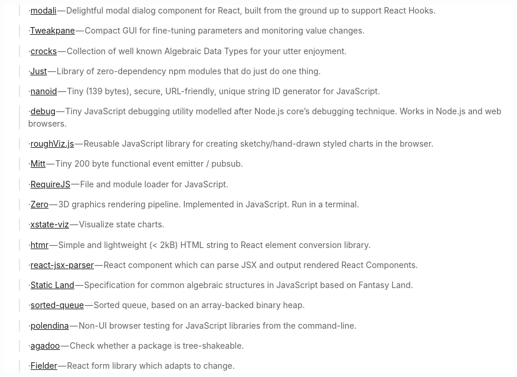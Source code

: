 > · ​<a href="https://github.com/upmostly/modali" class="markup--anchor markup--pullquote-anchor">modali</a> — Delightful modal dialog component for React, built from the ground up to support React Hooks.

> · ​<a href="https://github.com/cocopon/tweakpane" class="markup--anchor markup--pullquote-anchor">Tweakpane</a> — Compact GUI for fine-tuning parameters and monitoring value changes.

> · ​<a href="https://github.com/evilsoft/crocks" class="markup--anchor markup--pullquote-anchor">crocks</a> — Collection of well known Algebraic Data Types for your utter enjoyment.

> · ​<a href="https://github.com/angus-c/just" class="markup--anchor markup--pullquote-anchor">Just</a> — Library of zero-dependency npm modules that do just do one thing.

> · ​<a href="https://github.com/ai/nanoid" class="markup--anchor markup--pullquote-anchor">nanoid</a> — Tiny (139 bytes), secure, URL-friendly, unique string ID generator for JavaScript.

> · ​<a href="https://github.com/visionmedia/debug" class="markup--anchor markup--pullquote-anchor">debug</a> — Tiny JavaScript debugging utility modelled after Node.js core’s debugging technique. Works in Node.js and web browsers.

> · ​<a href="https://github.com/jwilber/roughViz" class="markup--anchor markup--pullquote-anchor">roughViz.js</a> — Reusable JavaScript library for creating sketchy/hand-drawn styled charts in the browser.

> · ​<a href="https://github.com/developit/mitt" class="markup--anchor markup--pullquote-anchor">Mitt</a> — Tiny 200 byte functional event emitter / pubsub.

> · ​<a href="https://github.com/requirejs/requirejs" class="markup--anchor markup--pullquote-anchor">RequireJS</a> — File and module loader for JavaScript.

> · ​<a href="https://github.com/sinclairzx81/zero" class="markup--anchor markup--pullquote-anchor">Zero</a> — 3D graphics rendering pipeline. Implemented in JavaScript. Run in a terminal.

> · ​<a href="https://github.com/statecharts/xstate-viz" class="markup--anchor markup--pullquote-anchor">xstate-viz</a> — Visualize state charts.

> · ​<a href="https://github.com/pveyes/htmr" class="markup--anchor markup--pullquote-anchor">htmr</a> — Simple and lightweight (&lt; 2kB) HTML string to React element conversion library.

> · ​<a href="https://github.com/TroyAlford/react-jsx-parser" class="markup--anchor markup--pullquote-anchor">react-jsx-parser</a> — React component which can parse JSX and output rendered React Components.

> · ​<a href="https://github.com/fantasyland/static-land" class="markup--anchor markup--pullquote-anchor">Static Land</a> — Specification for common algebraic structures in JavaScript based on Fantasy Land.

> · ​<a href="https://github.com/jviide/sorted-queue" class="markup--anchor markup--pullquote-anchor">sorted-queue</a> — Sorted queue, based on an array-backed binary heap.

> · ​<a href="https://github.com/rvagg/polendina" class="markup--anchor markup--pullquote-anchor">polendina</a> — Non-UI browser testing for JavaScript libraries from the command-line.

> · ​<a href="https://github.com/Rich-Harris/agadoo" class="markup--anchor markup--pullquote-anchor">agadoo</a> — Check whether a package is tree-shakeable.

> · ​<a href="https://github.com/andyrichardson/fielder" class="markup--anchor markup--pullquote-anchor">Fielder</a> — React form library which adapts to change.
